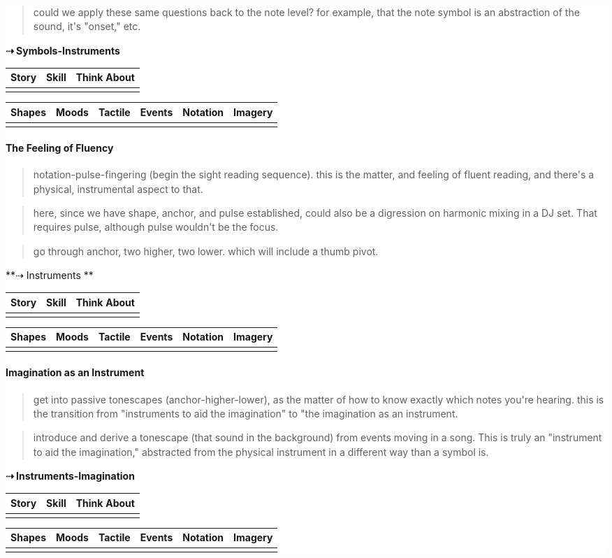 > could we apply these same questions back to the note level? for example, that the note symbol is an abstraction of the sound, it's "onset," etc.

**&#8674; Symbols-Instruments**  

|Story|Skill|Think About|
|---|---|---|
||||

|Shapes|Moods|Tactile|Events|Notation|Imagery|
|---|---|---|---|---|---|
|||||||


#### The Feeling of Fluency

> notation-pulse-fingering (begin the sight reading sequence). this is the matter, and feeling of fluent reading, and there's a physical, instrumental aspect to that.

> here, since we have shape, anchor, and pulse established, could also be a digression on harmonic mixing in a DJ set. That requires pulse, although pulse wouldn't be the focus.

> go through anchor, two higher, two lower. which will include a thumb pivot.

**&#8674; Instruments **  

|Story|Skill|Think About|
|---|---|---|
||||

|Shapes|Moods|Tactile|Events|Notation|Imagery|
|---|---|---|---|---|---|
|||||||


#### Imagination as an Instrument

> get into passive tonescapes (anchor-higher-lower), as the matter of how to know exactly which notes you're hearing. this is the transition from "instruments to aid the imagination" to "the imagination as an instrument.

> introduce and derive a tonescape (that sound in the background) from events moving in a song. This is truly an "instrument to aid the imagination," abstracted from the physical instrument in a different way than a symbol is.

**&#8674; Instruments-Imagination**  

|Story|Skill|Think About|
|---|---|---|
||||

|Shapes|Moods|Tactile|Events|Notation|Imagery|
|---|---|---|---|---|---|
|||||||

